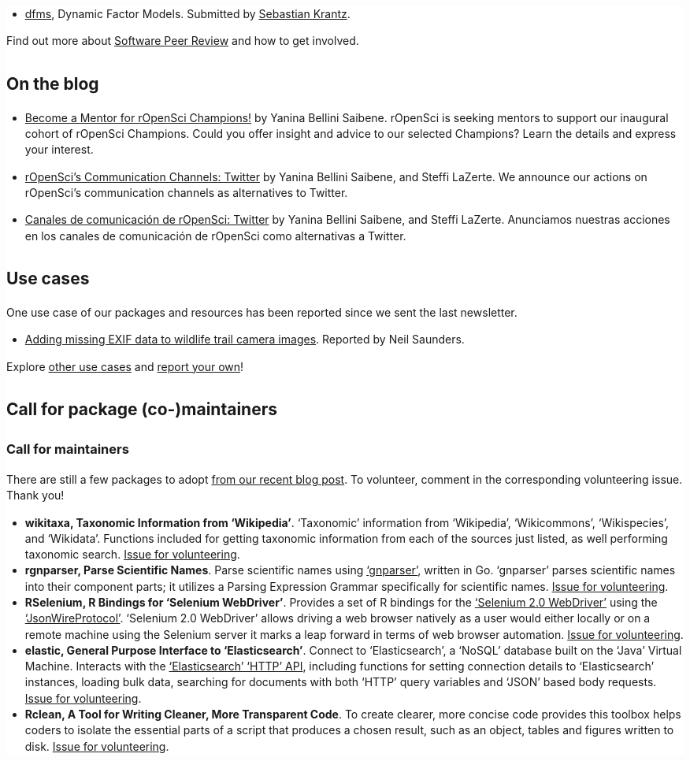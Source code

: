   - [dfms](https://github.com/ropensci/software-review/issues/556), Dynamic Factor Models. Submitted by [Sebastian Krantz](https://github.com/SebKrantz).

Find out more about [Software Peer Review](/software-review) and how to get involved.

## On the blog



- [Become a Mentor for rOpenSci Champions!](/blog/2022/10/20/mentors-champions-program) by Yanina Bellini Saibene. rOpenSci is seeking mentors to support our inaugural cohort of rOpenSci Champions. Could you offer insight and advice to our selected Champions? Learn the details and express your interest.

- [rOpenSci’s Communication Channels: Twitter](/blog/2022/11/16/mastodon-en) by Yanina Bellini Saibene, and Steffi LaZerte. We announce our actions on rOpenSci’s communication channels as alternatives to Twitter.

- [Canales de comunicación de rOpenSci: Twitter](/blog/2022/11/16/mastodon-es) by Yanina Bellini Saibene, and Steffi LaZerte. Anunciamos nuestras acciones en los canales de comunicación de rOpenSci como alternativas a Twitter.

## Use cases

One use case of our packages and resources has been reported since we sent the last newsletter.

- [Adding missing EXIF data to wildlife trail camera images](https://discuss.ropensci.org/t/adding-missing-exif-data-to-wildlife-trail-camera-images/3203). Reported by Neil Saunders.

Explore [other use cases](/usecases) and [report your own](https://discuss.ropensci.org/c/usecases/10)!

## Call for package (co-)maintainers

### Call for maintainers

There are still a few packages to adopt [from our recent blog post](/blog/2022/10/17/maintain-or-co-maintain-an-ropensci-package/). To volunteer, comment in the corresponding volunteering issue. Thank you!

- **wikitaxa, Taxonomic Information from ‘Wikipedia’**. ‘Taxonomic’ information from ‘Wikipedia’, ‘Wikicommons’, ‘Wikispecies’, and ‘Wikidata’. Functions included for getting taxonomic information from each of the sources just listed, as well performing taxonomic search. [Issue for volunteering](https://github.com/ropensci/wikitaxa/issues/20).
- **rgnparser, Parse Scientific Names**. Parse scientific names using [‘gnparser’](https://github.com/gnames/gnparser), written in Go. ‘gnparser’ parses scientific names into their component parts; it utilizes a Parsing Expression Grammar specifically for scientific names. [Issue for volunteering](https://github.com/ropensci/rgnparser/issues/14).
- **RSelenium, R Bindings for ‘Selenium WebDriver’**. Provides a set of R bindings for the [‘Selenium 2.0 WebDriver’](https://www.selenium.dev/documentation/) using the [‘JsonWireProtocol’](https://github.com/SeleniumHQ/selenium/wiki/JsonWireProtocol). ‘Selenium 2.0 WebDriver’ allows driving a web browser natively as a user would either locally or on a remote machine using the Selenium server it marks a leap forward in terms of web browser automation. [Issue for volunteering](https://github.com/ropensci/RSelenium/issues/261).
- **elastic, General Purpose Interface to ‘Elasticsearch’**. Connect to ‘Elasticsearch’, a ‘NoSQL’ database built on the ‘Java’ Virtual Machine. Interacts with the [‘Elasticsearch’ ‘HTTP’ API](https://www.elastic.co/elasticsearch/), including functions for setting connection details to ‘Elasticsearch’ instances, loading bulk data, searching for documents with both ‘HTTP’ query variables and ‘JSON’ based body requests. [Issue for volunteering](https://github.com/ropensci/elastic/issues/292).
- **Rclean, A Tool for Writing Cleaner, More Transparent Code**. To create clearer, more concise code provides this toolbox helps coders to isolate the essential parts of a script that produces a chosen result, such as an object, tables and figures written to disk. [Issue for volunteering](https://github.com/ropensci/Rclean/issues/213).
